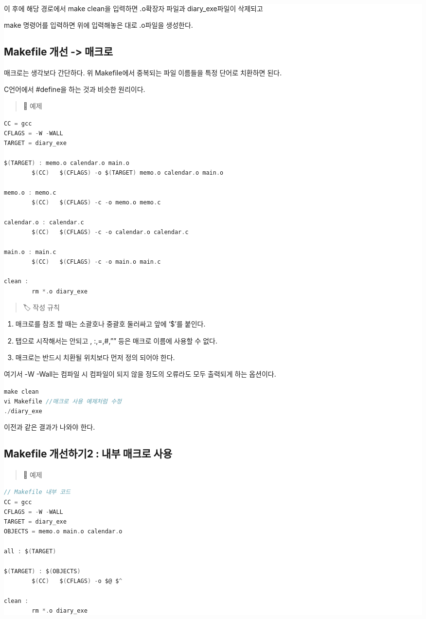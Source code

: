 이 후에 해당 경로에서 make clean을 입력하면 .o확장자 파일과 diary_exe파일이 삭제되고

make 명령어를 입력하면 위에 입력해놓은 대로 .o파일을 생성한다.

## Makefile 개선 -> 매크로

매크로는 생각보다 간단하다. 위 Makefile에서 중복되는 파일 이름들을 특정 단어로 치환하면 된다.

C언어에서 #define을 하는 것과 비슷한 원리이다.

> 📝 예제

```c
CC = gcc
CFLAGS = -W -WALL
TARGET = diary_exe

$(TARGET) : memo.o calendar.o main.o
		$(CC)	$(CFLAGS) -o $(TARGET) memo.o calendar.o main.o

memo.o : memo.c
		$(CC)	$(CFLAGS) -c -o memo.o memo.c

calendar.o : calendar.c
		$(CC)	$(CFLAGS) -c -o calendar.o calendar.c

main.o : main.c
		$(CC)	$(CFLAGS) -c -o main.o main.c

clean :
		rm *.o diary_exe
```

> 🏷 작성 규칙

1. 매크로를 참조 할 때는 소괄호나 중괄호 둘러싸고 앞에 ‘$’를 붙인다.

2. 탭으로 시작해서는 안되고 , :,=,#,”” 등은 매크로 이름에 사용할 수 없다.

3. 매크로는 반드시 치환될 위치보다 먼저 정의 되어야 한다.

여기서 -W -Wall는 컴파일 시 컴파일이 되지 않을 정도의 오류라도 모두 출력되게 하는 옵션이다.

```C
make clean
vi Makefile //매크로 사용 예제처럼 수정
./diary_exe
```

이전과 같은 결과가 나와야 한다.

## Makefile 개선하기2 : 내부 매크로 사용

> 📝 예제

```c
// Makefile 내부 코드
CC = gcc
CFLAGS = -W -WALL
TARGET = diary_exe
OBJECTS = memo.o main.o calendar.o

all : $(TARGET)

$(TARGET) : $(OBJECTS)
		$(CC)	$(CFLAGS) -o $@ $^

clean :
		rm *.o diary_exe
```